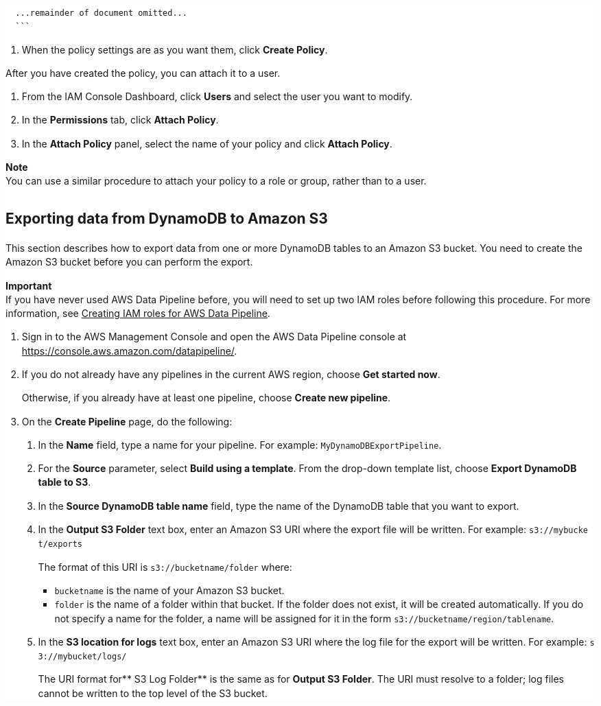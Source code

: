       ...remainder of document omitted...
      ```

1. When the policy settings are as you want them, click **Create Policy**\.

After you have created the policy, you can attach it to a user\.

1. From the IAM Console Dashboard, click **Users** and select the user you want to modify\.

1. In the **Permissions** tab, click **Attach Policy**\.

1. In the **Attach Policy** panel, select the name of your policy and click **Attach Policy**\.

**Note**  
You can use a similar procedure to attach your policy to a role or group, rather than to a user\.

## Exporting data from DynamoDB to Amazon S3<a name="DataPipelineExportImport.Exporting"></a>

This section describes how to export data from one or more DynamoDB tables to an Amazon S3 bucket\. You need to create the Amazon S3 bucket before you can perform the export\.

**Important**  
If you have never used AWS Data Pipeline before, you will need to set up two IAM roles before following this procedure\. For more information, see [Creating IAM roles for AWS Data Pipeline](#DataPipelineExportImport.Prereqs.IAMRoles)\.

1. Sign in to the AWS Management Console and open the AWS Data Pipeline console at [https://console\.aws\.amazon\.com/datapipeline/](https://console.aws.amazon.com/datapipeline/)\.

1. If you do not already have any pipelines in the current AWS region, choose **Get started now**\. 

   Otherwise, if you already have at least one pipeline, choose **Create new pipeline**\.

1. On the **Create Pipeline** page, do the following:

   1. In the **Name** field, type a name for your pipeline\. For example: `MyDynamoDBExportPipeline`\.

   1. For the **Source** parameter, select **Build using a template**\. From the drop\-down template list, choose **Export DynamoDB table to S3**\.

   1. In the **Source DynamoDB table name** field, type the name of the DynamoDB table that you want to export\.

   1. In the **Output S3 Folder** text box, enter an Amazon S3 URI where the export file will be written\. For example: `s3://mybucket/exports`

      The format of this URI is `s3://bucketname/folder` where:
      + `bucketname` is the name of your Amazon S3 bucket\.
      + `folder` is the name of a folder within that bucket\. If the folder does not exist, it will be created automatically\. If you do not specify a name for the folder, a name will be assigned for it in the form `s3://bucketname/region/tablename`\.

   1. In the **S3 location for logs** text box, enter an Amazon S3 URI where the log file for the export will be written\. For example: `s3://mybucket/logs/`

      The URI format for** S3 Log Folder** is the same as for **Output S3 Folder**\. The URI must resolve to a folder; log files cannot be written to the top level of the S3 bucket\.

